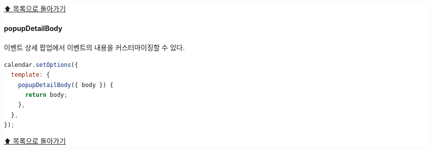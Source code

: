 [⬆ 목록으로 돌아가기](#템플릿-목록)

#### popupDetailBody

이벤트 상세 팝업에서 이벤트의 내용을 커스터마이징할 수 있다.

```js
calendar.setOptions({
  template: {
    popupDetailBody({ body }) {
      return body;
    },
  },
});
```

[⬆ 목록으로 돌아가기](#템플릿-목록)
